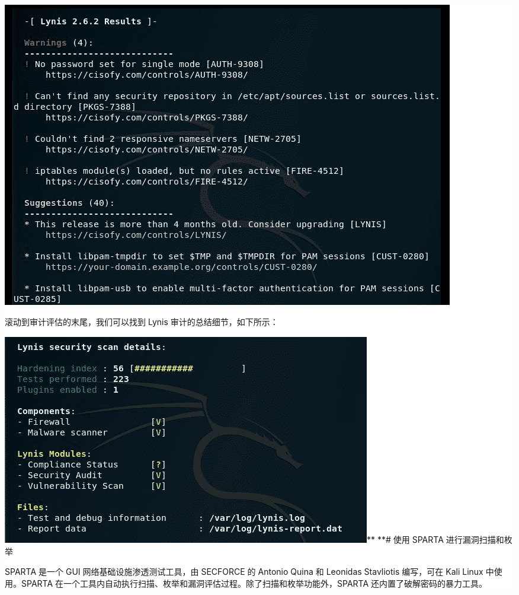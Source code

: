 ![](img/9cdd1abf-63cf-4c0b-9b26-19181ab34a82.png)

滚动到审计评估的末尾，我们可以找到 Lynis 审计的总结细节，如下所示：

![](img/d84ee4f1-1d92-4389-9ff2-93b6e3adf2c1.jpg)**  **# 使用 SPARTA 进行漏洞扫描和枚举

SPARTA 是一个 GUI 网络基础设施渗透测试工具，由 SECFORCE 的 Antonio Quina 和 Leonidas Stavliotis 编写，可在 Kali Linux 中使用。SPARTA 在一个工具内自动执行扫描、枚举和漏洞评估过程。除了扫描和枚举功能外，SPARTA 还内置了破解密码的暴力工具。
